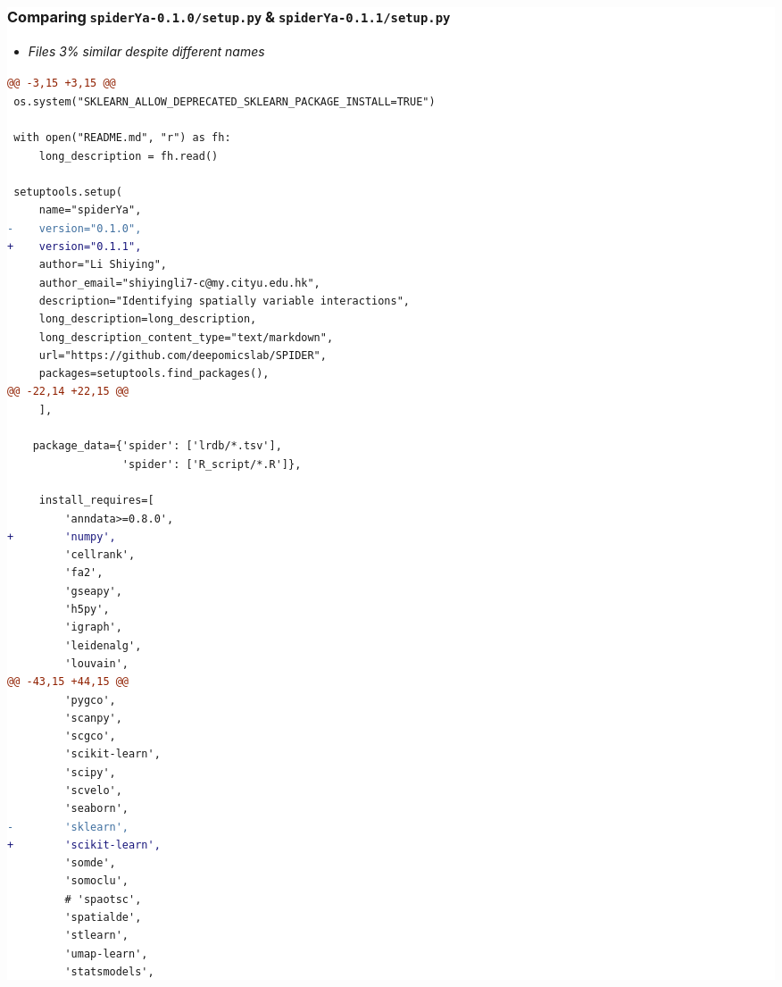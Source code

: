 ### Comparing `spiderYa-0.1.0/setup.py` & `spiderYa-0.1.1/setup.py`

 * *Files 3% similar despite different names*

```diff
@@ -3,15 +3,15 @@
 os.system("SKLEARN_ALLOW_DEPRECATED_SKLEARN_PACKAGE_INSTALL=TRUE")
 
 with open("README.md", "r") as fh:
     long_description = fh.read()
 
 setuptools.setup(
     name="spiderYa",
-    version="0.1.0",
+    version="0.1.1",
     author="Li Shiying",
     author_email="shiyingli7-c@my.cityu.edu.hk",
     description="Identifying spatially variable interactions",
     long_description=long_description,
     long_description_content_type="text/markdown",
     url="https://github.com/deepomicslab/SPIDER",
     packages=setuptools.find_packages(),
@@ -22,14 +22,15 @@
     ],
     
    package_data={'spider': ['lrdb/*.tsv'],
                  'spider': ['R_script/*.R']},
     
     install_requires=[
         'anndata>=0.8.0',
+        'numpy',
         'cellrank',
         'fa2',
         'gseapy',
         'h5py',
         'igraph',
         'leidenalg',
         'louvain',
@@ -43,15 +44,15 @@
         'pygco',
         'scanpy',
         'scgco',
         'scikit-learn',
         'scipy',
         'scvelo',
         'seaborn',
-        'sklearn',
+        'scikit-learn',
         'somde',
         'somoclu',
         # 'spaotsc',
         'spatialde',
         'stlearn',
         'umap-learn',
         'statsmodels',
```
